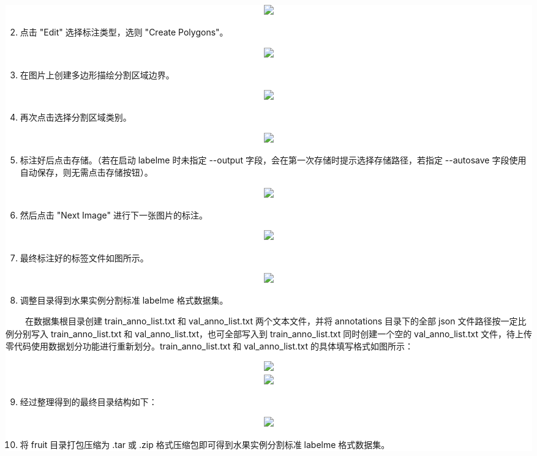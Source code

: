 
<center>

<img src='https://paddle-model-ecology.bj.bcebos.com/paddlex/PaddleX3.0/doc_images/applications/instance_segmentation_dataset_prepare/labelme.png' width='600px'>
</center>

2. 点击 "Edit" 选择标注类型，选则 "Create Polygons"。

<center>

<img src='https://paddle-model-ecology.bj.bcebos.com/paddlex/PaddleX3.0/doc_images/applications/instance_segmentation_dataset_prepare/edit.png' width='200px'>
</center>

3. 在图片上创建多边形描绘分割区域边界。

<center>

<img src='https://paddle-model-ecology.bj.bcebos.com/paddlex/PaddleX3.0/doc_images/applications/instance_segmentation_dataset_prepare/select_target_area.png' width='300px'>
</center>

4. 再次点击选择分割区域类别。

<center>

<img src='https://paddle-model-ecology.bj.bcebos.com/paddlex/PaddleX3.0/doc_images/applications/instance_segmentation_dataset_prepare/select_category.png' width='200px'>
</center>

5. 标注好后点击存储。（若在启动 labelme 时未指定 --output 字段，会在第一次存储时提示选择存储路径，若指定 --autosave 字段使用自动保存，则无需点击存储按钮）。

<center>

<img src='https://paddle-model-ecology.bj.bcebos.com/paddlex/PaddleX3.0/doc_images/applications/instance_segmentation_dataset_prepare/save.png' width='100px'>
</center>

6. 然后点击 "Next Image" 进行下一张图片的标注。

<center>

<img src='https://paddle-model-ecology.bj.bcebos.com/paddlex/PaddleX3.0/doc_images/applications/instance_segmentation_dataset_prepare/next_image.png' width='100px'>
</center>

7. 最终标注好的标签文件如图所示。

<center>

<img src='https://paddle-model-ecology.bj.bcebos.com/paddlex/PaddleX3.0/doc_images/applications/instance_segmentation_dataset_prepare/annotation_result.png' width='600px'>
</center>

8. 调整目录得到水果实例分割标准 labelme 格式数据集。

&emsp;&emsp;
在数据集根目录创建 train_anno_list.txt 和 val_anno_list.txt 两个文本文件，并将 annotations 目录下的全部 json 文件路径按一定比例分别写入 train_anno_list.txt 和 val_anno_list.txt，也可全部写入到 train_anno_list.txt 同时创建一个空的 val_anno_list.txt 文件，待上传零代码使用数据划分功能进行重新划分。train_anno_list.txt 和 val_anno_list.txt 的具体填写格式如图所示：

<center>

<img src='https://paddle-model-ecology.bj.bcebos.com/paddlex/PaddleX3.0/doc_images/applications/instance_segmentation_dataset_prepare/anno_list1.png' width='600px'>
<br>
<img src='https://paddle-model-ecology.bj.bcebos.com/paddlex/PaddleX3.0/doc_images/applications/instance_segmentation_dataset_prepare/anno_list1.png' width='600px'>
</center>

9. 经过整理得到的最终目录结构如下：

<center>

<img src='https://paddle-model-ecology.bj.bcebos.com/paddlex/PaddleX3.0/doc_images/applications/instance_segmentation_dataset_prepare/directory_structure.png' width='600px'>
</center>

10. 将 fruit 目录打包压缩为 .tar 或 .zip 格式压缩包即可得到水果实例分割标准 labelme 格式数据集。